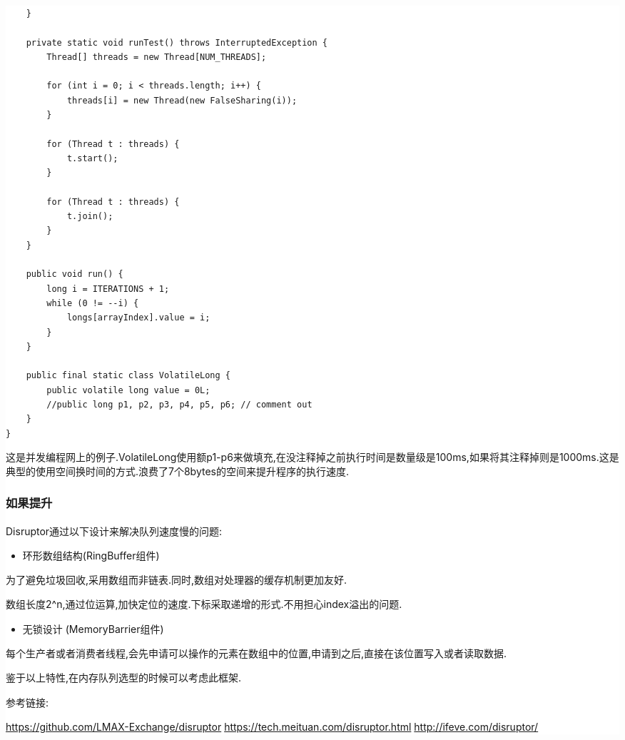 ```
	}

	private static void runTest() throws InterruptedException {
		Thread[] threads = new Thread[NUM_THREADS];

		for (int i = 0; i < threads.length; i++) {
			threads[i] = new Thread(new FalseSharing(i));
		}

		for (Thread t : threads) {
			t.start();
		}

		for (Thread t : threads) {
			t.join();
		}
	}

	public void run() {
		long i = ITERATIONS + 1;
		while (0 != --i) {
			longs[arrayIndex].value = i;
		}
	}

	public final static class VolatileLong {
		public volatile long value = 0L;
		//public long p1, p2, p3, p4, p5, p6; // comment out
	}
}
```



这是并发编程网上的例子.VolatileLong使用额p1-p6来做填充,在没注释掉之前执行时间是数量级是100ms,如果将其注释掉则是1000ms.这是典型的使用空间换时间的方式.浪费了7个8bytes的空间来提升程序的执行速度.

###  如果提升

Disruptor通过以下设计来解决队列速度慢的问题:

- 环形数组结构(RingBuffer组件)

为了避免垃圾回收,采用数组而非链表.同时,数组对处理器的缓存机制更加友好.

数组长度2^n,通过位运算,加快定位的速度.下标采取递增的形式.不用担心index溢出的问题.

- 无锁设计 (MemoryBarrier组件)

每个生产者或者消费者线程,会先申请可以操作的元素在数组中的位置,申请到之后,直接在该位置写入或者读取数据.

鉴于以上特性,在内存队列选型的时候可以考虑此框架.



参考链接:

https://github.com/LMAX-Exchange/disruptor
https://tech.meituan.com/disruptor.html
http://ifeve.com/disruptor/